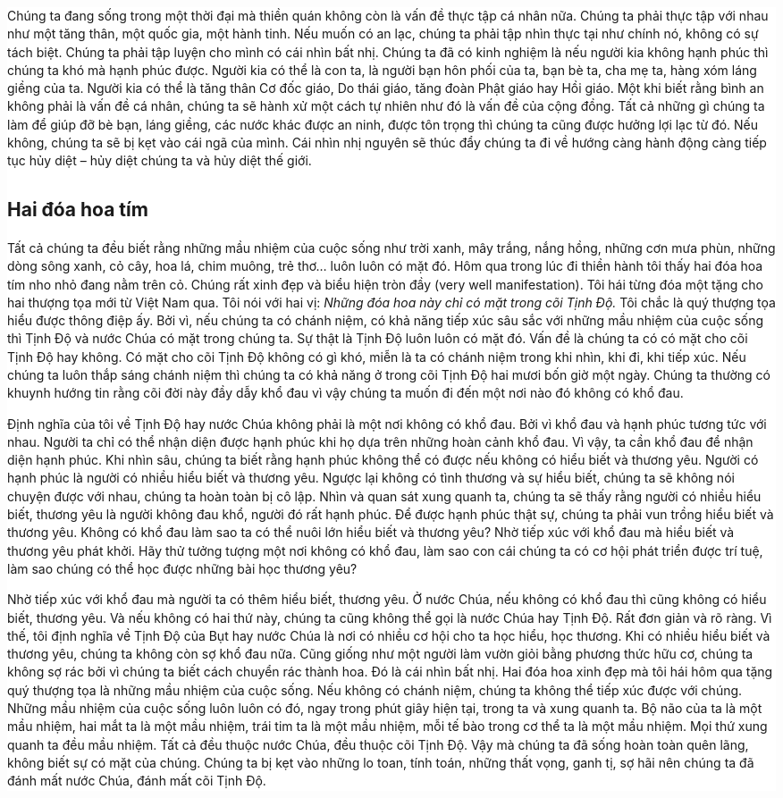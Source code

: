 Chúng ta đang sống trong một thời đại mà thiền quán không còn là vấn đề thực tập cá nhân nữa. Chúng ta phải thực tập với nhau như một tăng thân, một quốc gia, một hành tinh. Nếu muốn có an lạc, chúng ta phải tập nhìn thực tại như chính nó, không có sự tách biệt. Chúng ta phải tập luyện cho mình có cái nhìn bất nhị. Chúng ta đã có kinh nghiệm là nếu người kia không hạnh phúc thì chúng ta khó mà hạnh phúc được. Người kia có thể là con ta, là người bạn hôn phối của ta, bạn bè ta, cha mẹ ta, hàng xóm láng giềng của ta. Người kia có thể là tăng thân Cơ đốc giáo, Do thái giáo, tăng đoàn Phật giáo hay Hồi giáo. Một khi biết rằng bình an không phải là vấn đề cá nhân, chúng ta sẽ hành xử một cách tự nhiên như đó là vấn đề của cộng đồng. Tất cả những gì chúng ta làm để giúp đỡ bè bạn, láng giềng, các nước khác được an ninh, được tôn trọng thì chúng ta cũng được hưởng lợi lạc từ đó. Nếu không, chúng ta sẽ bị kẹt vào cái ngã của mình. Cái nhìn nhị nguyên sẽ thúc đẩy chúng ta đi về hướng càng hành động càng tiếp tục hủy diệt – hủy diệt chúng ta và hủy diệt thế giới.

## Hai đóa hoa tím

Tất cả chúng ta đều biết rằng những mầu nhiệm của cuộc sống như trời xanh, mây trắng, nắng hồng, những cơn mưa phùn, những dòng sông xanh, cỏ cây, hoa lá, chim muông, trẻ thơ… luôn luôn có mặt đó. Hôm qua trong lúc đi thiền hành tôi thấy hai đóa hoa tím nho nhỏ đang nằm trên cỏ. Chúng rất xinh đẹp và biểu hiện tròn đầy (very well manifestation). Tôi hái từng đóa một tặng cho hai thượng tọa mới từ Việt Nam qua. Tôi nói với hai vị: _Những đóa hoa này chỉ có mặt trong cõi Tịnh Độ._ Tôi chắc là quý thượng tọa hiểu được thông điệp ấy. Bởi vì, nếu chúng ta có chánh niệm, có khả năng tiếp xúc sâu sắc với những mầu nhiệm của cuộc sống thì Tịnh Độ và nước Chúa có mặt trong chúng ta. Sự thật là Tịnh Độ luôn luôn có mặt đó. Vấn đề là chúng ta có có mặt cho cõi Tịnh Độ hay không. Có mặt cho cõi Tịnh Độ không có gì khó, miễn là ta có chánh niệm trong khi nhìn, khi đi, khi tiếp xúc. Nếu chúng ta luôn thắp sáng chánh niệm thì chúng ta có khả năng ở trong cõi Tịnh Độ hai mươi bốn giờ một ngày. Chúng ta thường có khuynh hướng tin rằng cõi đời này đầy dẫy khổ đau vì vậy chúng ta muốn đi đến một nơi nào đó không có khổ đau.

Định nghĩa của tôi về Tịnh Độ hay nước Chúa không phải là một nơi không có khổ đau. Bởi vì khổ đau và hạnh phúc tương tức với nhau. Người ta chỉ có thể nhận diện được hạnh phúc khi họ dựa trên những hoàn cảnh khổ đau. Vì vậy, ta cần khổ đau để nhận diện hạnh phúc. Khi nhìn sâu, chúng ta biết rằng hạnh phúc không thể có được nếu không có hiểu biết và thương yêu. Người có hạnh phúc là người có nhiều hiểu biết và thương yêu. Ngược lại không có tình thương và sự hiểu biết, chúng ta sẽ không nói chuyện được với nhau, chúng ta hoàn toàn bị cô lập. Nhìn và quan sát xung quanh ta, chúng ta sẽ thấy rằng người có nhiều hiểu biết, thương yêu là người không đau khổ, người đó rất hạnh phúc. Để được hạnh phúc thật sự, chúng ta phải vun trồng hiểu biết và thương yêu. Không có khổ đau làm sao ta có thể nuôi lớn hiểu biết và thương yêu? Nhờ tiếp xúc với khổ đau mà hiểu biết và thương yêu phát khởi. Hãy thử tưởng tượng một nơi không có khổ đau, làm sao con cái chúng ta có cơ hội phát triển được trí tuệ, làm sao chúng có thể học được những bài học thương yêu?

Nhờ tiếp xúc với khổ đau mà người ta có thêm hiểu biết, thương yêu. Ở nước Chúa, nếu không có khổ đau thì cũng không có hiểu biết, thương yêu. Và nếu không có hai thứ này, chúng ta cũng không thể gọi là nước Chúa hay Tịnh Độ. Rất đơn giản và rõ ràng. Vì thế, tôi định nghĩa về Tịnh Độ của Bụt hay nước Chúa là nơi có nhiều cơ hội cho ta học hiểu, học thương. Khi có nhiều hiểu biết và thương yêu, chúng ta không còn sợ khổ đau nữa. Cũng giống như một người làm vườn giỏi bằng phương thức hữu cơ, chúng ta không sợ rác bởi vì chúng ta biết cách chuyển rác thành hoa. Đó là cái nhìn bất nhị. Hai đóa hoa xinh đẹp mà tôi hái hôm qua tặng quý thượng tọa là những mầu nhiệm của cuộc sống. Nếu không có chánh niệm, chúng ta không thể tiếp xúc được với chúng. Những mầu nhiệm của cuộc sống luôn luôn có đó, ngay trong phút giây hiện tại, trong ta và xung quanh ta. Bộ não của ta là một mầu nhiệm, hai mắt ta là một mầu nhiệm, trái tim ta là một mầu nhiệm, mỗi tế bào trong cơ thể ta là một mầu nhiệm. Mọi thứ xung quanh ta đều mầu nhiệm. Tất cả đều thuộc nước Chúa, đều thuộc cõi Tịnh Độ. Vậy mà chúng ta đã sống hoàn toàn quên lãng, không biết sự có mặt của chúng. Chúng ta bị kẹt vào những lo toan, tính toán, những thất vọng, ganh tị, sợ hãi nên chúng ta đã đánh mất nước Chúa, đánh mất cõi Tịnh Độ.

